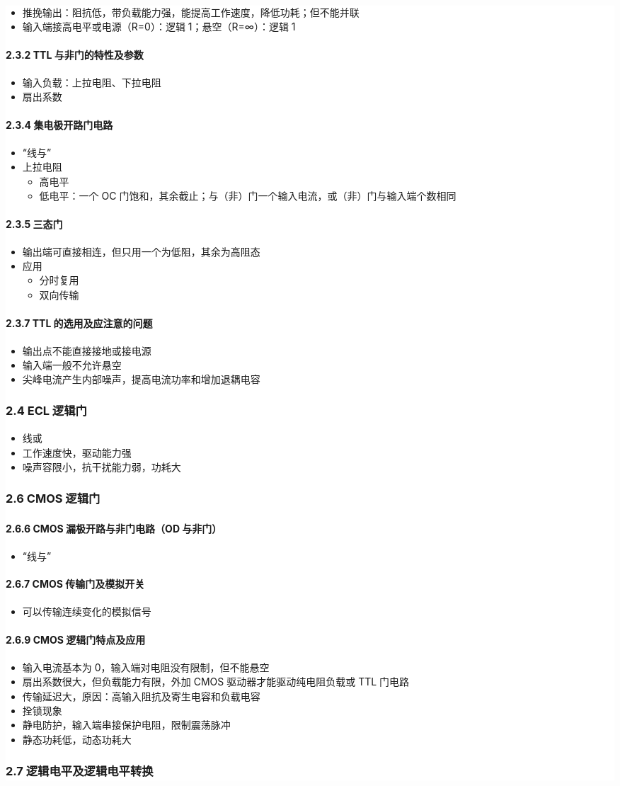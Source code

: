 - 推挽输出：阻抗低，带负载能力强，能提高工作速度，降低功耗；但不能并联
- 输入端接高电平或电源（R=0）：逻辑 1；悬空（R=∞）：逻辑 1

#### 2.3.2 TTL 与非门的特性及参数

- 输入负载：上拉电阻、下拉电阻
- 扇出系数

#### 2.3.4 集电极开路门电路

- “线与”
- 上拉电阻
  - 高电平
  - 低电平：一个 OC 门饱和，其余截止；与（非）门一个输入电流，或（非）门与输入端个数相同

#### 2.3.5 三态门

- 输出端可直接相连，但只用一个为低阻，其余为高阻态
- 应用
  - 分时复用
  - 双向传输

#### 2.3.7 TTL 的选用及应注意的问题

- 输出点不能直接接地或接电源
- 输入端一般不允许悬空
- 尖峰电流产生内部噪声，提高电流功率和增加退耦电容

### 2.4 ECL 逻辑门

- 线或
- 工作速度快，驱动能力强
- 噪声容限小，抗干扰能力弱，功耗大

### 2.6 CMOS 逻辑门

#### 2.6.6 CMOS 漏极开路与非门电路（OD 与非门）

- “线与”

#### 2.6.7 CMOS 传输门及模拟开关

- 可以传输连续变化的模拟信号

#### 2.6.9 CMOS 逻辑门特点及应用

- 输入电流基本为 0，输入端对电阻没有限制，但不能悬空
- 扇出系数很大，但负载能力有限，外加 CMOS 驱动器才能驱动纯电阻负载或 TTL 门电路
- 传输延迟大，原因：高输入阻抗及寄生电容和负载电容
- 拴锁现象
- 静电防护，输入端串接保护电阻，限制震荡脉冲
- 静态功耗低，动态功耗大

### 2.7 逻辑电平及逻辑电平转换
